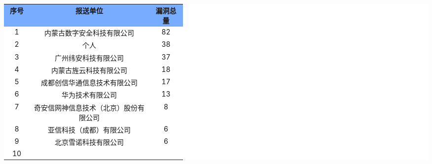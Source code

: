 <table><tbody><tr class="ue-table-interlace-color-single"><td align="center" valign="middle" style="background-color: rgb(120, 172, 254);" width="38"><section style="line-height: normal;"><span style="letter-spacing: normal;font-size: 14px;"><strong>序号</strong></span></section></td><td align="center" valign="middle" style="background-color: rgb(120, 172, 254);" width="227"><section style="line-height: normal;"><span style="letter-spacing: normal;font-size: 14px;"><strong>报送单位</strong></span></section></td><td align="center" valign="middle" style="background-color: rgb(120, 172, 254);" width="55"><section style="line-height: normal;"><span style="letter-spacing: normal;font-size: 14px;"><strong>漏洞总量</strong></span></section></td></tr><tr class="ue-table-interlace-color-double"><td align="center" valign="middle" width="38"><section style="line-height: normal;"><span style="letter-spacing: normal;font-size: 14px;">1</span></section></td><td align="center" valign="middle" width="228"><section style="line-height: normal;"><span style="letter-spacing: normal;font-size: 14px;">内蒙古数字安全科技有限公司</span></section></td><td align="center" valign="middle" width="55"><section style="line-height: normal;"><span style="letter-spacing: normal;font-size: 14px;">82</span></section></td></tr><tr class="ue-table-interlace-color-single"><td align="center" valign="middle" width="38"><section style="line-height: normal;"><span style="letter-spacing: normal;font-size: 14px;">2</span></section></td><td align="center" valign="middle" width="228"><section style="line-height: normal;"><span style="letter-spacing: normal;font-size: 14px;">个人</span></section></td><td align="center" valign="middle" width="55"><section style="line-height: normal;"><span style="letter-spacing: normal;font-size: 14px;">38</span></section></td></tr><tr class="ue-table-interlace-color-double"><td align="center" valign="middle" width="38"><section style="line-height: normal;"><span style="letter-spacing: normal;font-size: 14px;">3</span></section></td><td align="center" valign="middle" width="228"><section style="line-height: normal;"><span style="letter-spacing: normal;font-size: 14px;">广州纬安科技有限公司</span></section></td><td align="center" valign="middle" width="55"><section style="line-height: normal;"><span style="letter-spacing: normal;font-size: 14px;">37</span></section></td></tr><tr class="ue-table-interlace-color-single"><td align="center" valign="middle" width="38"><section style="line-height: normal;"><span style="letter-spacing: normal;font-size: 14px;">4</span></section></td><td align="center" valign="middle" width="228"><section style="line-height: normal;"><span style="letter-spacing: normal;font-size: 14px;">内蒙古旌云科技有限公司</span></section></td><td align="center" valign="middle" width="55"><section style="line-height: normal;"><span style="letter-spacing: normal;font-size: 14px;">18</span></section></td></tr><tr class="ue-table-interlace-color-double"><td align="center" valign="middle" width="38"><section style="line-height: normal;"><span style="letter-spacing: normal;font-size: 14px;">5</span></section></td><td align="center" valign="middle" width="228"><section style="line-height: normal;"><span style="letter-spacing: normal;font-size: 14px;">成都创信华通信息技术有限公司</span></section></td><td align="center" valign="middle" width="55"><section style="line-height: normal;"><span style="letter-spacing: normal;font-size: 14px;">17</span></section></td></tr><tr class="ue-table-interlace-color-single"><td align="center" valign="middle" width="38"><section style="line-height: normal;"><span style="letter-spacing: normal;font-size: 14px;">6</span></section></td><td align="center" valign="middle" width="228"><section style="line-height: normal;"><span style="letter-spacing: normal;font-size: 14px;">华为技术有限公司</span></section></td><td align="center" valign="middle" width="55"><section style="line-height: normal;"><span style="letter-spacing: normal;font-size: 14px;">13</span></section></td></tr><tr class="ue-table-interlace-color-double"><td align="center" valign="middle" width="38"><section style="line-height: normal;"><span style="letter-spacing: normal;font-size: 14px;">7</span></section></td><td align="center" valign="middle" width="228"><section style="line-height: normal;"><span style="letter-spacing: normal;font-size: 14px;">奇安信网神信息技术（北京）股份有限公司</span></section></td><td align="center" valign="middle" width="55"><section style="line-height: normal;"><span style="letter-spacing: normal;font-size: 14px;">8</span></section></td></tr><tr class="ue-table-interlace-color-single"><td align="center" valign="middle" width="38"><section style="line-height: normal;"><span style="letter-spacing: normal;font-size: 14px;">8</span></section></td><td align="center" valign="middle" width="228"><section style="line-height: normal;"><span style="letter-spacing: normal;font-size: 14px;">亚信科技（成都）有限公司</span></section></td><td align="center" valign="middle" width="55"><section style="line-height: normal;"><span style="letter-spacing: normal;font-size: 14px;">6</span></section></td></tr><tr class="ue-table-interlace-color-double"><td align="center" valign="middle" width="38"><section style="line-height: normal;"><span style="letter-spacing: normal;font-size: 14px;">9</span></section></td><td align="center" valign="middle" width="228"><section style="line-height: normal;"><span style="letter-spacing: normal;font-size: 14px;">北京雪诺科技有限公司</span></section></td><td align="center" valign="middle" width="55"><section style="line-height: normal;"><span style="letter-spacing: normal;font-size: 14px;">6</span></section></td></tr><tr class="ue-table-interlace-color-single"><td align="center" valign="middle" width="38"><section style="line-height: normal;"><span style="letter-spacing: normal;font-size: 14px;">10</span></section></td><td align="center" valign="middle" width="228"><section style="line-height: normal;">